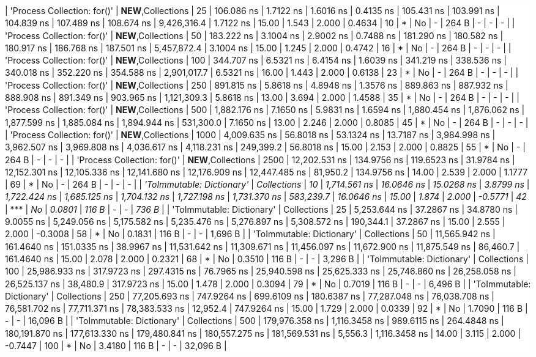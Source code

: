 |                                                       'Process Collection: for()' | **NEW**,Collections |    25 |       106.086 ns |      1.7122 ns |      1.6016 ns |     0.4135 ns |       105.431 ns |       103.991 ns |       104.839 ns |       107.489 ns |       108.674 ns |   9,426,316.4 |      1.7122 ns |      15.00 |    1.543 |  2.000 |   0.4634 |   10 |            * |       No |       - |     264 B |       - |       - |         - |
|                                                       'Process Collection: for()' | **NEW**,Collections |    50 |       183.222 ns |      3.1004 ns |      2.9002 ns |     0.7488 ns |       181.290 ns |       180.582 ns |       180.917 ns |       186.768 ns |       187.501 ns |   5,457,872.4 |      3.1004 ns |      15.00 |    1.245 |  2.000 |   0.4742 |   16 |            * |       No |       - |     264 B |       - |       - |         - |
|                                                       'Process Collection: for()' | **NEW**,Collections |   100 |       344.707 ns |      6.5321 ns |      6.4154 ns |     1.6039 ns |       341.219 ns |       338.536 ns |       340.018 ns |       352.220 ns |       354.588 ns |   2,901,017.7 |      6.5321 ns |      16.00 |    1.443 |  2.000 |   0.6138 |   23 |            * |       No |       - |     264 B |       - |       - |         - |
|                                                       'Process Collection: for()' | **NEW**,Collections |   250 |       891.815 ns |      5.8618 ns |      4.8948 ns |     1.3576 ns |       889.863 ns |       887.932 ns |       888.908 ns |       891.349 ns |       903.965 ns |   1,121,309.3 |      5.8618 ns |      13.00 |    3.694 |  2.000 |   1.4588 |   35 |            * |       No |       - |     264 B |       - |       - |         - |
|                                                       'Process Collection: for()' | **NEW**,Collections |   500 |     1,882.176 ns |      7.1650 ns |      5.9831 ns |     1.6594 ns |     1,880.454 ns |     1,876.062 ns |     1,877.599 ns |     1,885.084 ns |     1,894.944 ns |     531,300.0 |      7.1650 ns |      13.00 |    2.246 |  2.000 |   0.8085 |   45 |            * |       No |       - |     264 B |       - |       - |         - |
|                                                       'Process Collection: for()' | **NEW**,Collections |  1000 |     4,009.635 ns |     56.8018 ns |     53.1324 ns |    13.7187 ns |     3,984.998 ns |     3,962.507 ns |     3,969.808 ns |     4,036.617 ns |     4,118.231 ns |     249,399.2 |     56.8018 ns |      15.00 |    2.153 |  2.000 |   0.8825 |   55 |            * |       No |       - |     264 B |       - |       - |         - |
|                                                       'Process Collection: for()' | **NEW**,Collections |  2500 |    12,202.531 ns |    134.9756 ns |    119.6523 ns |    31.9784 ns |    12,152.301 ns |    12,105.336 ns |    12,141.680 ns |    12,176.909 ns |    12,447.485 ns |      81,950.2 |    134.9756 ns |      14.00 |    2.539 |  2.000 |   1.1777 |   69 |            * |       No |       - |     264 B |       - |       - |         - |
|                                                         *'ToImmutable: Dictionary'* |         *Collections* |    *10* |     *1,714.561 ns* |     *16.0646 ns* |     *15.0268 ns* |     *3.8799 ns* |     *1,722.424 ns* |     *1,685.125 ns* |     *1,704.132 ns* |     *1,727.198 ns* |     *1,731.370 ns* |     *583,239.7* |     *16.0646 ns* |      *15.00* |    *1.874* |  *2.000* |  *-0.5771* |   *42* |            *** |       *No* |  *0.0801* |     *116 B* |       *-* |       *-* |     *736 B* |
|                                                         'ToImmutable: Dictionary' |         Collections |    25 |     5,253.644 ns |     37.2867 ns |     34.8780 ns |     9.0055 ns |     5,249.056 ns |     5,175.582 ns |     5,235.476 ns |     5,276.897 ns |     5,308.572 ns |     190,344.1 |     37.2867 ns |      15.00 |    2.555 |  2.000 |  -0.3008 |   58 |            * |       No |  0.1831 |     116 B |       - |       - |   1,696 B |
|                                                         'ToImmutable: Dictionary' |         Collections |    50 |    11,565.942 ns |    161.4640 ns |    151.0335 ns |    38.9967 ns |    11,531.642 ns |    11,309.671 ns |    11,456.097 ns |    11,672.900 ns |    11,875.549 ns |      86,460.7 |    161.4640 ns |      15.00 |    2.078 |  2.000 |   0.2321 |   68 |            * |       No |  0.3510 |     116 B |       - |       - |   3,296 B |
|                                                         'ToImmutable: Dictionary' |         Collections |   100 |    25,986.933 ns |    317.9723 ns |    297.4315 ns |    76.7965 ns |    25,940.598 ns |    25,625.333 ns |    25,746.860 ns |    26,258.058 ns |    26,525.137 ns |      38,480.9 |    317.9723 ns |      15.00 |    1.478 |  2.000 |   0.3094 |   79 |            * |       No |  0.7019 |     116 B |       - |       - |   6,496 B |
|                                                         'ToImmutable: Dictionary' |         Collections |   250 |    77,205.693 ns |    747.9264 ns |    699.6109 ns |   180.6387 ns |    77,287.048 ns |    76,038.708 ns |    76,581.702 ns |    77,711.371 ns |    78,383.533 ns |      12,952.4 |    747.9264 ns |      15.00 |    1.729 |  2.000 |   0.0339 |   92 |            * |       No |  1.7090 |     116 B |       - |       - |  16,096 B |
|                                                         'ToImmutable: Dictionary' |         Collections |   500 |   179,976.358 ns |  1,116.3458 ns |    989.6115 ns |   264.4848 ns |   180,191.870 ns |   177,613.330 ns |   179,480.841 ns |   180,557.275 ns |   181,569.531 ns |       5,556.3 |  1,116.3458 ns |      14.00 |    3.115 |  2.000 |  -0.7447 |  100 |            * |       No |  3.4180 |     116 B |       - |       - |  32,096 B |